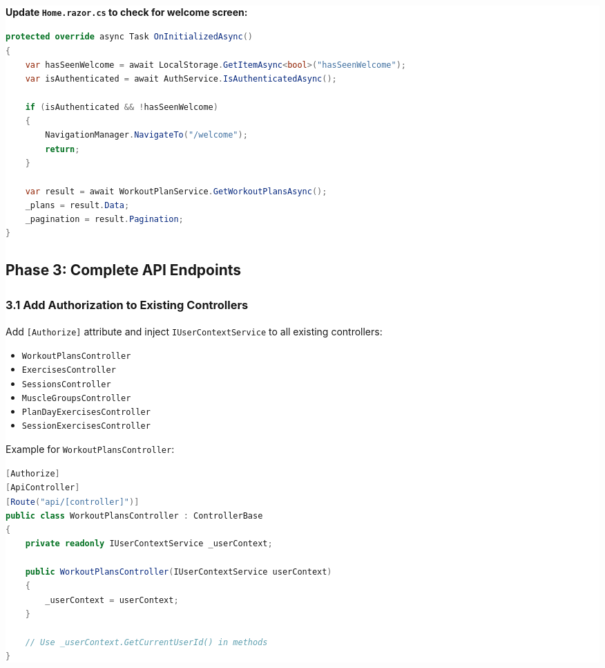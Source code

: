 ```csharp
```

**Update `Home.razor.cs` to check for welcome screen:**

```csharp
protected override async Task OnInitializedAsync()
{
    var hasSeenWelcome = await LocalStorage.GetItemAsync<bool>("hasSeenWelcome");
    var isAuthenticated = await AuthService.IsAuthenticatedAsync();
    
    if (isAuthenticated && !hasSeenWelcome)
    {
        NavigationManager.NavigateTo("/welcome");
        return;
    }

    var result = await WorkoutPlanService.GetWorkoutPlansAsync();
    _plans = result.Data;
    _pagination = result.Pagination;
}
```

## Phase 3: Complete API Endpoints

### 3.1 Add Authorization to Existing Controllers

Add `[Authorize]` attribute and inject `IUserContextService` to all existing controllers:

- `WorkoutPlansController`
- `ExercisesController`
- `SessionsController`
- `MuscleGroupsController`
- `PlanDayExercisesController`
- `SessionExercisesController`

Example for `WorkoutPlansController`:

```csharp
[Authorize]
[ApiController]
[Route("api/[controller]")]
public class WorkoutPlansController : ControllerBase
{
    private readonly IUserContextService _userContext;

    public WorkoutPlansController(IUserContextService userContext)
    {
        _userContext = userContext;
    }
    
    // Use _userContext.GetCurrentUserId() in methods
}
```
